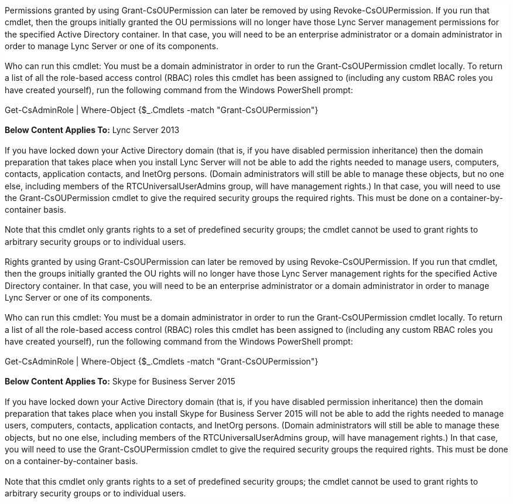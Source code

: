 Permissions granted by using Grant-CsOUPermission can later be removed by using Revoke-CsOUPermission.
If you run that cmdlet, then the groups initially granted the OU permissions will no longer have those Lync Server management permissions for the specified Active Directory container.
In that case, you will need to be an enterprise administrator or a domain administrator in order to manage Lync Server or one of its components.

Who can run this cmdlet: You must be a domain administrator in order to run the Grant-CsOUPermission cmdlet locally.
To return a list of all the role-based access control (RBAC) roles this cmdlet has been assigned to (including any custom RBAC roles you have created yourself), run the following command from the Windows PowerShell prompt:

Get-CsAdminRole | Where-Object  {$_.Cmdlets -match "Grant-CsOUPermission"}

**Below Content Applies To:** Lync Server 2013

If you have locked down your Active Directory domain (that is, if you have disabled permission inheritance) then the domain preparation that takes place when you install Lync Server will not be able to add the rights needed to manage users, computers, contacts, application contacts, and InetOrg persons.
(Domain administrators will still be able to manage these objects, but no one else, including members of the RTCUniversalUserAdmins group, will have management rights.) In that case, you will need to use the Grant-CsOUPermission cmdlet to give the required security groups the required rights.
This must be done on a container-by-container basis.

Note that this cmdlet only grants rights to a set of predefined security groups; the cmdlet cannot be used to grant rights to arbitrary security groups or to individual users.

Rights granted by using Grant-CsOUPermission can later be removed by using Revoke-CsOUPermission.
If you run that cmdlet, then the groups initially granted the OU rights will no longer have those Lync Server management rights for the specified Active Directory container.
In that case, you will need to be an enterprise administrator or a domain administrator in order to manage Lync Server or one of its components.

Who can run this cmdlet: You must be a domain administrator in order to run the Grant-CsOUPermission cmdlet locally.
To return a list of all the role-based access control (RBAC) roles this cmdlet has been assigned to (including any custom RBAC roles you have created yourself), run the following command from the Windows PowerShell prompt:

Get-CsAdminRole | Where-Object {$_.Cmdlets -match "Grant-CsOUPermission"}

**Below Content Applies To:** Skype for Business Server 2015

If you have locked down your Active Directory domain (that is, if you have disabled permission inheritance) then the domain preparation that takes place when you install Skype for Business Server 2015 will not be able to add the rights needed to manage users, computers, contacts, application contacts, and InetOrg persons.
(Domain administrators will still be able to manage these objects, but no one else, including members of the RTCUniversalUserAdmins group, will have management rights.) In that case, you will need to use the Grant-CsOUPermission cmdlet to give the required security groups the required rights.
This must be done on a container-by-container basis.

Note that this cmdlet only grants rights to a set of predefined security groups; the cmdlet cannot be used to grant rights to arbitrary security groups or to individual users.

